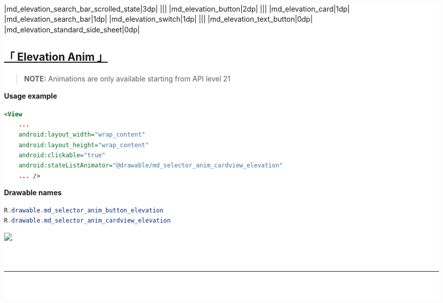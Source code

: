 |md_elevation_search_bar_scrolled_state|3dp|
|||
|md_elevation_button|2dp|
|||
|md_elevation_card|1dp|
|md_elevation_search_bar|1dp|
|md_elevation_switch|1dp|
|||
|md_elevation_text_button|0dp|
|md_elevation_standard_side_sheet|0dp|


## [「 Elevation Anim 」](https://material.io/guidelines/material-design/elevation-shadows.html#elevation-shadows-elevation-android)

> **NOTE:** Animations are only available starting from API level 21

**Usage example**

```xml
<View
    ...
    android:layout_width="wrap_content"
    android:layout_height="wrap_content"
    android:clickable="true"
    android:stateListAnimator="@drawable/md_selector_anim_cardview_elevation"
    ... />
```


**Drawable names**

```java
R.drawable.md_selector_anim_button_elevation
R.drawable.md_selector_anim_cardview_elevation
```

<img src="https://storage.googleapis.com/material-design/publish/material_v_11/assets/0B-Ef4kCjUzkPSy1NQUtNdW5idXc/whatismaterial_3d_elevation_component02.png" width="1000">

<br>
<br>
<br>

--------

<br>
<br>
